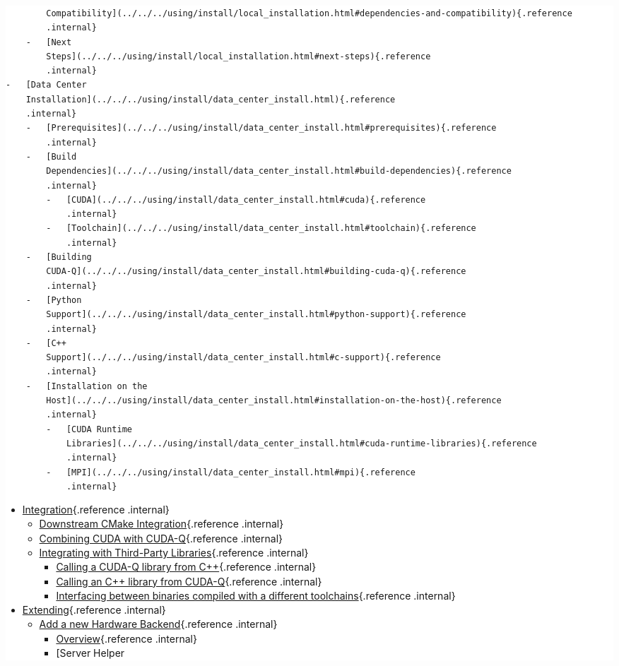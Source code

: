             Compatibility](../../../using/install/local_installation.html#dependencies-and-compatibility){.reference
            .internal}
        -   [Next
            Steps](../../../using/install/local_installation.html#next-steps){.reference
            .internal}
    -   [Data Center
        Installation](../../../using/install/data_center_install.html){.reference
        .internal}
        -   [Prerequisites](../../../using/install/data_center_install.html#prerequisites){.reference
            .internal}
        -   [Build
            Dependencies](../../../using/install/data_center_install.html#build-dependencies){.reference
            .internal}
            -   [CUDA](../../../using/install/data_center_install.html#cuda){.reference
                .internal}
            -   [Toolchain](../../../using/install/data_center_install.html#toolchain){.reference
                .internal}
        -   [Building
            CUDA-Q](../../../using/install/data_center_install.html#building-cuda-q){.reference
            .internal}
        -   [Python
            Support](../../../using/install/data_center_install.html#python-support){.reference
            .internal}
        -   [C++
            Support](../../../using/install/data_center_install.html#c-support){.reference
            .internal}
        -   [Installation on the
            Host](../../../using/install/data_center_install.html#installation-on-the-host){.reference
            .internal}
            -   [CUDA Runtime
                Libraries](../../../using/install/data_center_install.html#cuda-runtime-libraries){.reference
                .internal}
            -   [MPI](../../../using/install/data_center_install.html#mpi){.reference
                .internal}
-   [Integration](../../../using/integration/integration.html){.reference
    .internal}
    -   [Downstream CMake
        Integration](../../../using/integration/cmake_app.html){.reference
        .internal}
    -   [Combining CUDA with
        CUDA-Q](../../../using/integration/cuda_gpu.html){.reference
        .internal}
    -   [Integrating with Third-Party
        Libraries](../../../using/integration/libraries.html){.reference
        .internal}
        -   [Calling a CUDA-Q library from
            C++](../../../using/integration/libraries.html#calling-a-cuda-q-library-from-c){.reference
            .internal}
        -   [Calling an C++ library from
            CUDA-Q](../../../using/integration/libraries.html#calling-an-c-library-from-cuda-q){.reference
            .internal}
        -   [Interfacing between binaries compiled with a different
            toolchains](../../../using/integration/libraries.html#interfacing-between-binaries-compiled-with-a-different-toolchains){.reference
            .internal}
-   [Extending](../../../using/extending/extending.html){.reference
    .internal}
    -   [Add a new Hardware
        Backend](../../../using/extending/backend.html){.reference
        .internal}
        -   [Overview](../../../using/extending/backend.html#overview){.reference
            .internal}
        -   [Server Helper
